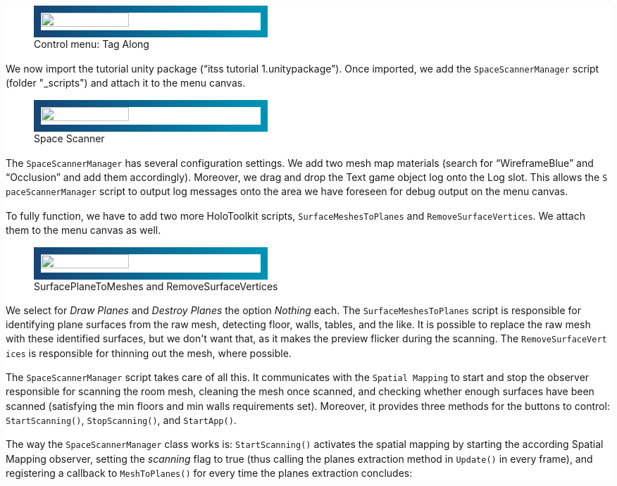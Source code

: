 <figure>
    <img src="{{pathToRoot}}/assets/figures/mapgazegesture/4 - ctrl menu - canvas - tagalong billboard.png" style="align:left; width: 40%; height: 40%; border: 15px solid;
  border-image-slice: 1;
  border-width: 10px; border-image-source: linear-gradient(to left, #0092b6, #154676);" alt="" />
    <figcaption>Control menu: Tag Along</figcaption>
</figure>

We now import the tutorial unity package (“itss tutorial 1.unitypackage”).
Once imported, we add the `SpaceScannerManager` script (folder "_scripts") and attach it to the menu canvas.

<figure>
    <img src="{{pathToRoot}}/assets/figures/mapgazegesture/4 - ctrl menu - canvas - spacescanner.png" style="align:left; width: 40%; height: 40%; border: 15px solid;
  border-image-slice: 1;
  border-width: 10px; border-image-source: linear-gradient(to left, #0092b6, #154676);" alt="" />
    <figcaption>Space Scanner</figcaption>
</figure>

The `SpaceScannerManager` has several configuration settings.
We add two mesh map materials (search for “WireframeBlue” and “Occlusion” and add them accordingly).
Moreover, we drag and drop the Text game object log onto the Log slot.
This allows the `SpaceScannerManager` script to output log messages onto the area we have foreseen for debug output on the menu canvas.

To fully function, we have to add two more HoloToolkit scripts, `SurfaceMeshesToPlanes` and `RemoveSurfaceVertices`.
We attach them to the menu canvas as well.

<figure>
    <img src="{{pathToRoot}}/assets/figures/mapgazegesture/4 - ctrl menu - canvas - spatial scripts.png" style="align:left; width: 40%; height: 40%; border: 15px solid;
  border-image-slice: 1;
  border-width: 10px; border-image-source: linear-gradient(to left, #0092b6, #154676);" alt="" />
    <figcaption>SurfacePlaneToMeshes and RemoveSurfaceVertices</figcaption>
</figure>

We select for *Draw Planes* and *Destroy Planes* the option *Nothing* each.
The `SurfaceMeshesToPlanes` script is responsible for identifying plane surfaces from the raw mesh, detecting floor, walls, tables, and the like.
It is possible to replace the raw mesh with these identified surfaces, but we don't want that, as it makes the preview flicker during the scanning.
The `RemoveSurfaceVertices` is responsible for thinning out the mesh, where possible.

The `SpaceScannerManager` script takes care of all this.
It communicates with the `Spatial Mapping` to start and stop the observer responsible for scanning the room mesh, cleaning the mesh once scanned, and checking whether enough surfaces have been scanned (satisfying the min floors and min walls requirements set).
Moreover, it provides three methods for the buttons to control: `StartScanning()`, `StopScanning()`, and `StartApp()`.

The way the `SpaceScannerManager` class works is: `StartScanning()` activates the spatial mapping by starting the according Spatial Mapping observer, setting the *scanning* flag to true (thus calling the planes extraction method in `Update()` in every frame), and registering a callback to `MeshToPlanes()` for every time the planes extraction concludes:
